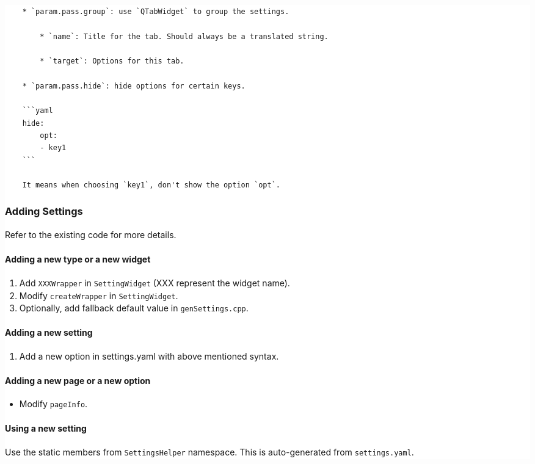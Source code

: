         * `param.pass.group`: use `QTabWidget` to group the settings.

            * `name`: Title for the tab. Should always be a translated string.

            * `target`: Options for this tab.

        * `param.pass.hide`: hide options for certain keys.

        ```yaml
        hide:
            opt:
            - key1
        ```

        It means when choosing `key1`, don't show the option `opt`.

### Adding Settings

Refer to the existing code for more details.

#### Adding a new type or a new widget

1. Add `XXXWrapper` in `SettingWidget`       (XXX represent the widget name).
2. Modify `createWrapper` in `SettingWidget`.
3. Optionally, add fallback default value in `genSettings.cpp`.

#### Adding a new setting

1. Add a new option in settings.yaml with above mentioned syntax.

#### Adding a new page or a new option

* Modify `pageInfo`.

#### Using a new setting

Use the static members from `SettingsHelper` namespace. This is auto-generated from `settings.yaml`.

